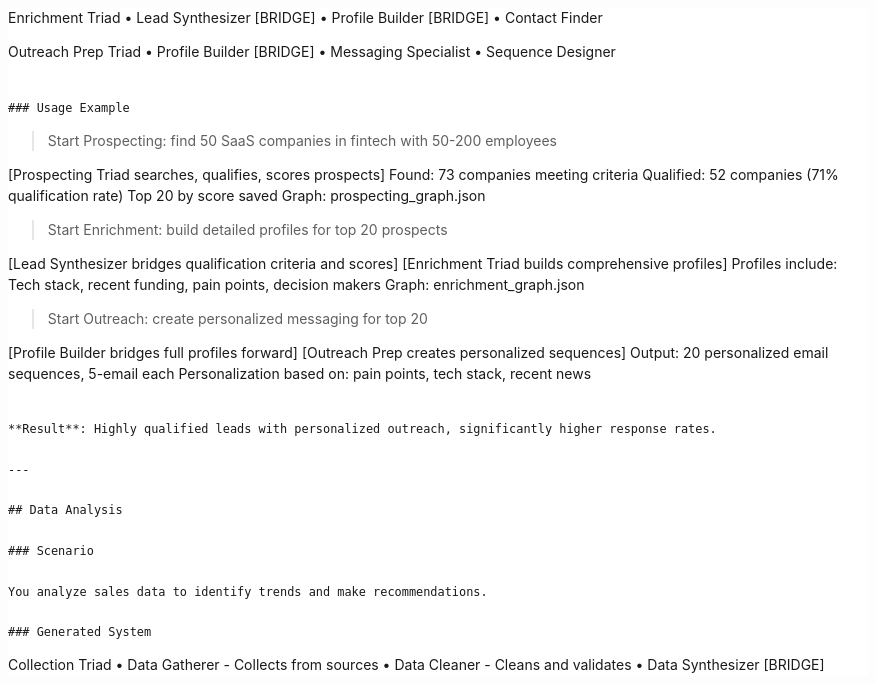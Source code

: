 Enrichment Triad
  • Lead Synthesizer [BRIDGE]
  • Profile Builder [BRIDGE]
  • Contact Finder

Outreach Prep Triad
  • Profile Builder [BRIDGE]
  • Messaging Specialist
  • Sequence Designer
```

### Usage Example

```
> Start Prospecting: find 50 SaaS companies in fintech with 50-200 employees

[Prospecting Triad searches, qualifies, scores prospects]
Found: 73 companies meeting criteria
Qualified: 52 companies (71% qualification rate)
Top 20 by score saved
Graph: prospecting_graph.json

> Start Enrichment: build detailed profiles for top 20 prospects

[Lead Synthesizer bridges qualification criteria and scores]
[Enrichment Triad builds comprehensive profiles]
Profiles include: Tech stack, recent funding, pain points, decision makers
Graph: enrichment_graph.json

> Start Outreach: create personalized messaging for top 20

[Profile Builder bridges full profiles forward]
[Outreach Prep creates personalized sequences]
Output: 20 personalized email sequences, 5-email each
Personalization based on: pain points, tech stack, recent news
```

**Result**: Highly qualified leads with personalized outreach, significantly higher response rates.

---

## Data Analysis

### Scenario

You analyze sales data to identify trends and make recommendations.

### Generated System

```
Collection Triad
  • Data Gatherer - Collects from sources
  • Data Cleaner - Cleans and validates
  • Data Synthesizer [BRIDGE]
